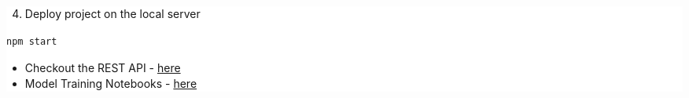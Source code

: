 4. Deploy project on the local server
```javascript
npm start
```


- Checkout the REST API - [here](https://github.com/deepeshdm/Phishr-API) 
- Model Training Notebooks - [here](https://github.com/deepeshdm/Phishr-API/tree/main/notebooks)






